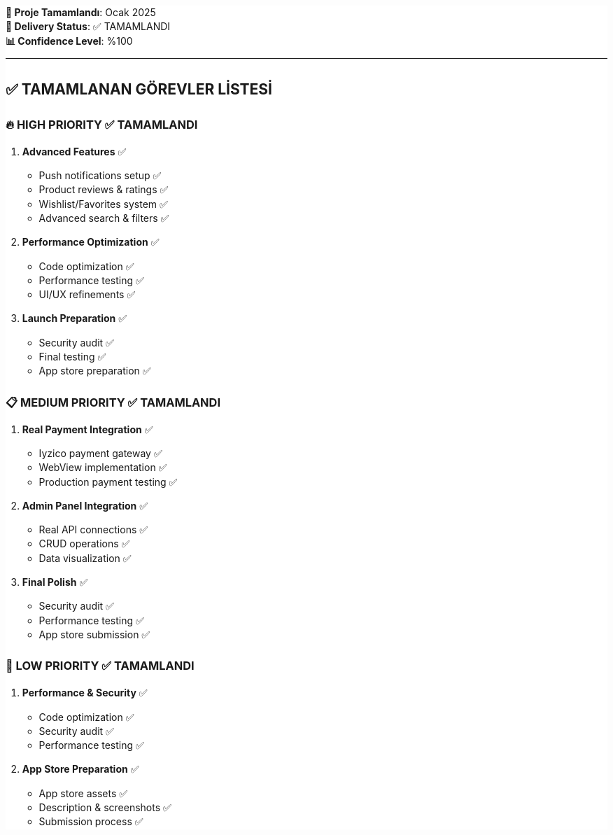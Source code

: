 
**📅 Proje Tamamlandı**: Ocak 2025  
**🚀 Delivery Status**: ✅ TAMAMLANDI  
**📊 Confidence Level**: %100  

---

## ✅ TAMAMLANAN GÖREVLER LİSTESİ

### **🔥 HIGH PRIORITY** ✅ **TAMAMLANDI**
1. **Advanced Features** ✅
   - Push notifications setup ✅
   - Product reviews & ratings ✅
   - Wishlist/Favorites system ✅
   - Advanced search & filters ✅

2. **Performance Optimization** ✅
   - Code optimization ✅
   - Performance testing ✅
   - UI/UX refinements ✅

3. **Launch Preparation** ✅
   - Security audit ✅
   - Final testing ✅
   - App store preparation ✅

### **📋 MEDIUM PRIORITY** ✅ **TAMAMLANDI**
1. **Real Payment Integration** ✅
   - Iyzico payment gateway ✅
   - WebView implementation ✅
   - Production payment testing ✅

2. **Admin Panel Integration** ✅
   - Real API connections ✅
   - CRUD operations ✅
   - Data visualization ✅

3. **Final Polish** ✅
   - Security audit ✅
   - Performance testing ✅
   - App store submission ✅

### **📅 LOW PRIORITY** ✅ **TAMAMLANDI**
1. **Performance & Security** ✅
   - Code optimization ✅
   - Security audit ✅
   - Performance testing ✅

2. **App Store Preparation** ✅
   - App store assets ✅
   - Description & screenshots ✅
   - Submission process ✅
